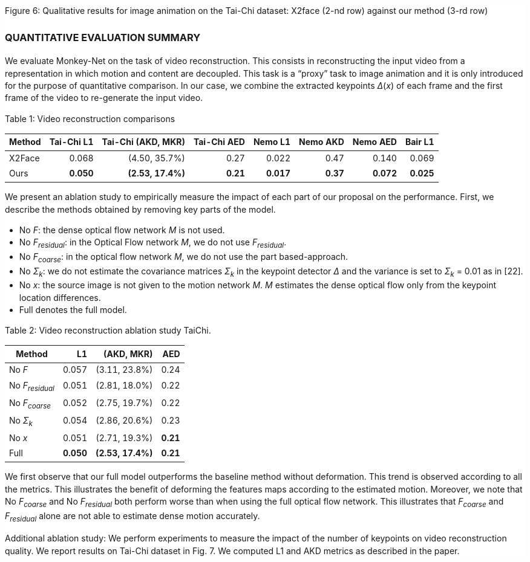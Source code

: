 Figure 6: Qualitative results for image animation on the Tai-Chi dataset: X2face (2-nd row) against our method (3-rd row)

### QUANTITATIVE EVALUATION SUMMARY

We evaluate Monkey-Net on the task of video reconstruction. This consists in reconstructing
the input video from a representation in which motion and content are decoupled. This task is a “proxy” task to image animation and it is only introduced for the purpose of quantitative comparison. In our case, we combine the extracted keypoints $\Delta(x)$ of each frame and the first frame of the video to re-generate the input video.

Table 1: Video reconstruction comparisons

| Method | Tai-Chi L1 | Tai-Chi (AKD, MKR) | Tai-Chi AED | Nemo L1 | Nemo AKD | Nemo AED | Bair L1 |
|--------|-----------:|-------------------:|------------:|--------:|---------:|---------:|--------:|
| X2Face | 0.068      | (4.50, 35.7%)      | 0.27        | 0.022   | 0.47     | 0.140    | 0.069   |
| Ours   | **0.050**  | **(2.53, 17.4%)**  | **0.21**    |**0.017**| **0.37** |**0.072** |**0.025**|

We present an ablation study to empirically measure the impact of each part of our proposal on the
performance. First, we describe the methods obtained by removing key parts of the model.

- No $F$: the dense optical flow network $M$ is not used.
- No $F_{residual}$: in the Optical Flow network $M$, we do not use $F_{residual}$.
- No $F_{coarse}$: in the optical flow network $M$, we do not use the part based-approach.
- No $\Sigma_k$: we do not estimate the covariance matrices $\Sigma_k$ in the keypoint detector $\Delta$ and the variance is set to $\Sigma_k$ = 0.01 as in [22].
- No $x$: the source image is not given to the motion network $M$. $M$ estimates the dense optical flow only from the keypoint location differences.
- Full denotes the full model.

Table 2: Video reconstruction ablation study TaiChi.

| Method            | L1        | (AKD, MKR)        | AED      |
|-------------------|----------:|------------------:|---------:|
| No $F$            | 0.057     | (3.11, 23.8%)     | 0.24     |
| No $F_{residual}$ | 0.051     | (2.81, 18.0%)     | 0.22     |
| No $F_{coarse}$   | 0.052     | (2.75, 19.7%)     | 0.22     |
| No $\Sigma_k$     | 0.054     | (2.86, 20.6%)     | 0.23     |
| No $x$            | 0.051     | (2.71, 19.3%)     | **0.21** |
| Full              | **0.050** | **(2.53, 17.4%)** | **0.21** |

We first observe that our full model outperforms the baseline method without deformation. This trend is observed according to all the metrics. This illustrates the benefit of deforming the features maps according to the estimated motion. Moreover, we note that No $F_{coarse}$ and No $F_{residual}$ both perform worse than when using the full optical flow network. This illustrates that $F_{coarse}$ and $F_{residual}$ alone are not able to estimate dense motion accurately.

Additional ablation study:
We perform experiments to measure the impact of the number of keypoints on video reconstruction quality. We report results on Tai-Chi dataset in Fig. 7. We computed L1 and AKD metrics as described in the paper.
